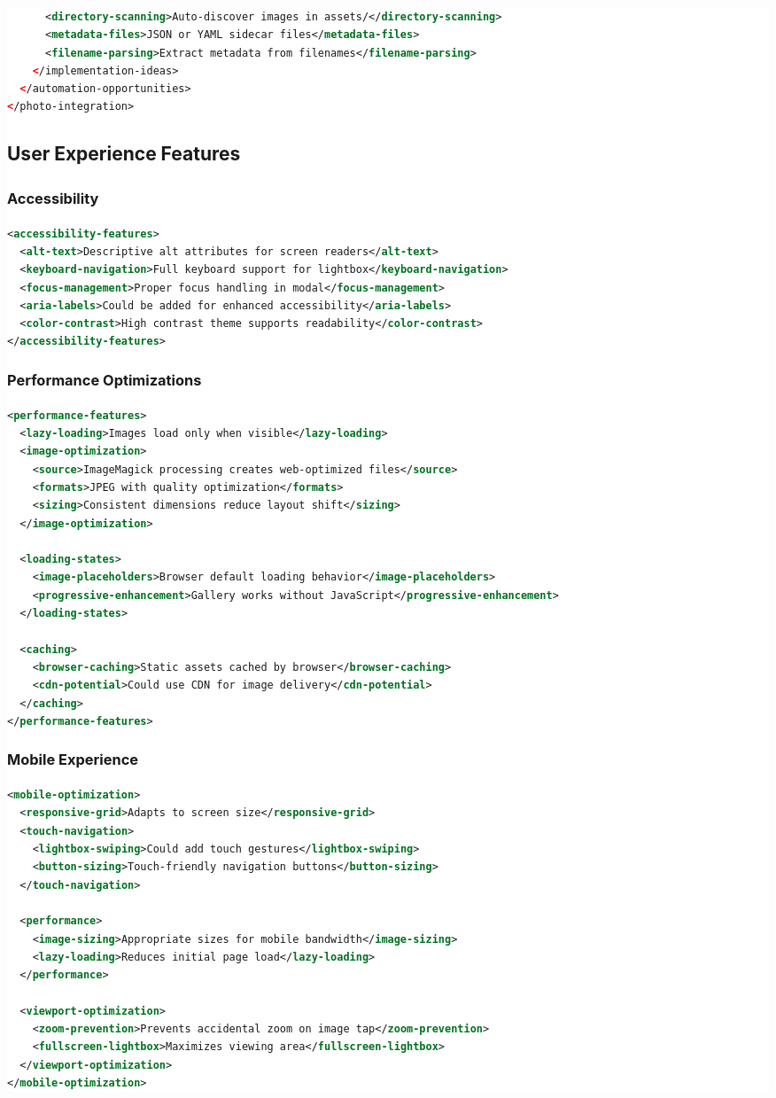 ```xml
      <directory-scanning>Auto-discover images in assets/</directory-scanning>
      <metadata-files>JSON or YAML sidecar files</metadata-files>
      <filename-parsing>Extract metadata from filenames</filename-parsing>
    </implementation-ideas>
  </automation-opportunities>
</photo-integration>
```

## User Experience Features

### Accessibility
```xml
<accessibility-features>
  <alt-text>Descriptive alt attributes for screen readers</alt-text>
  <keyboard-navigation>Full keyboard support for lightbox</keyboard-navigation>
  <focus-management>Proper focus handling in modal</focus-management>
  <aria-labels>Could be added for enhanced accessibility</aria-labels>
  <color-contrast>High contrast theme supports readability</color-contrast>
</accessibility-features>
```

### Performance Optimizations
```xml
<performance-features>
  <lazy-loading>Images load only when visible</lazy-loading>
  <image-optimization>
    <source>ImageMagick processing creates web-optimized files</source>
    <formats>JPEG with quality optimization</formats>
    <sizing>Consistent dimensions reduce layout shift</sizing>
  </image-optimization>
  
  <loading-states>
    <image-placeholders>Browser default loading behavior</image-placeholders>
    <progressive-enhancement>Gallery works without JavaScript</progressive-enhancement>
  </loading-states>
  
  <caching>
    <browser-caching>Static assets cached by browser</browser-caching>
    <cdn-potential>Could use CDN for image delivery</cdn-potential>
  </caching>
</performance-features>
```

### Mobile Experience
```xml
<mobile-optimization>
  <responsive-grid>Adapts to screen size</responsive-grid>
  <touch-navigation>
    <lightbox-swiping>Could add touch gestures</lightbox-swiping>
    <button-sizing>Touch-friendly navigation buttons</button-sizing>
  </touch-navigation>
  
  <performance>
    <image-sizing>Appropriate sizes for mobile bandwidth</image-sizing>
    <lazy-loading>Reduces initial page load</lazy-loading>
  </performance>
  
  <viewport-optimization>
    <zoom-prevention>Prevents accidental zoom on image tap</zoom-prevention>
    <fullscreen-lightbox>Maximizes viewing area</fullscreen-lightbox>
  </viewport-optimization>
</mobile-optimization>
```